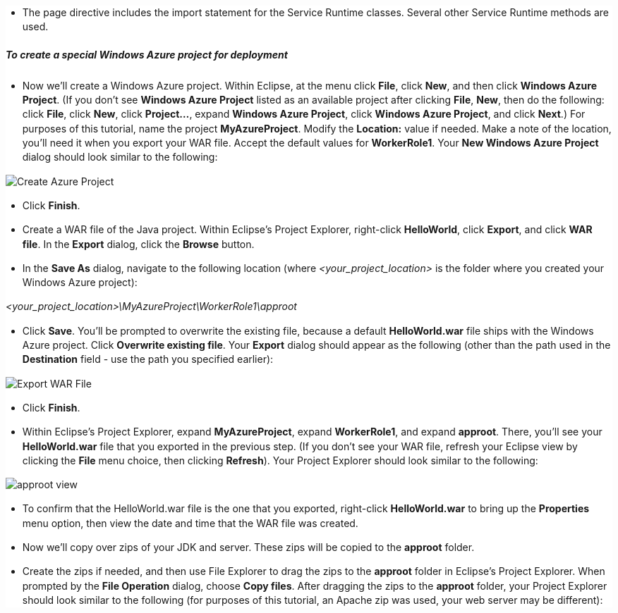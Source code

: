 - The page directive includes the import statement for the Service Runtime classes. Several other Service Runtime methods are used. 

##### To create a special Windows Azure project for deployment

- Now we’ll create a Windows Azure project. Within Eclipse, at the menu click **File**, click **New**, and then click **Windows Azure Project**. (If you don’t see **Windows Azure Project** listed as an available project after clicking **File**, **New**, then do the following: click **File**, click **New**, click **Project…**, expand **Windows Azure Project**, click **Windows Azure Project**, and click **Next**.) For purposes of this tutorial, name the project **MyAzureProject**. Modify the **Location:** value if needed. Make a note of the location, you’ll need it when you export your WAR file. Accept the default values for **WorkerRole1**. Your **New Windows Azure Project** dialog should look similar to the following:

![Create Azure Project][new-windows-azure-project]

- Click **Finish**.

- Create a WAR file of the Java project. Within Eclipse’s Project Explorer, right-click **HelloWorld**, click **Export**, and click **WAR file**. In the **Export** dialog, click the **Browse** button.

- In the **Save As** dialog, navigate to the following location (where <em>&lt;your_project_location&gt;</em> is the folder where you created your Windows Azure project):

*<your_project_location>\MyAzureProject\WorkerRole1\approot*

- Click **Save**. You’ll be prompted to overwrite the existing file, because a default **HelloWorld.war** file ships with the Windows Azure project. Click **Overwrite existing file**. Your **Export** dialog should appear as the following (other than the path used in the **Destination** field - use the path you specified earlier):

![Export WAR File][war-export]

- Click **Finish**.

- Within Eclipse’s Project Explorer, expand **MyAzureProject**, expand **WorkerRole1**, and expand **approot**. There, you’ll see your **HelloWorld.war** file that you exported in the previous step. (If you don’t see your WAR file, refresh your Eclipse view by clicking the **File** menu choice, then clicking **Refresh**). Your Project Explorer should look similar to the following:

![approot view][project-explorer-1]

- To confirm that the HelloWorld.war file is the one that you exported, right-click **HelloWorld.war** to bring up the **Properties** menu option, then view the date and time that the WAR file was created.

- Now we’ll copy over zips of your JDK and server. These zips will be copied to the **approot** folder.

- Create the zips if needed, and then use File Explorer to drag the zips to the **approot** folder in Eclipse’s Project Explorer. When prompted by the **File Operation** dialog, choose **Copy files**. After dragging the zips to the **approot** folder, your Project Explorer should look similar to the following (for purposes of this tutorial, an Apache zip was used, your web server may be different):


[arch-overview]: ../media/multi-tier/arch-overview.png
[click-free-trial]: ../media/multi-tier/click-free-trial.png
[credentials-available-namespaces]: ../media/multi-tier/credentials-available-namespaces.png
[credentials-default-key]: ../media/multi-tier/credentials-default-key.png
[credentials-namespace-list]: ../media/multi-tier/credentials-namespace-list.png
[credentials-properties-pane]: ../media/multi-tier/credentials-properties-pane.png
[front-screenshot-localhost]: ../media/multi-tier/front-screenshot-localhost.png
[front-screenshot]: ../media/multi-tier/front-screenshot.png
[new-dynamic-web-project-dialog]: ../media/multi-tier/new-dynamic-web-project-dialog.png
[new-jsp-file]: ../media/multi-tier/new-jsp-file.png
[new-service-bus-1]: ../media/multi-tier/new-service-bus-1.png
[new-service-bus-2]: ../media/multi-tier/new-service-bus-2.png
[new-windows-azure-project]: ../media/multi-tier/new-windows-azure-project.png
[project-explorer-1]: ../media/multi-tier/project-explorer-1.png
[project-explorer-2]: ../media/multi-tier/project-explorer-2.png
[project-properties]: ../media/multi-tier/project-properties.png
[war-export]: ../media/multi-tier/war-export.png